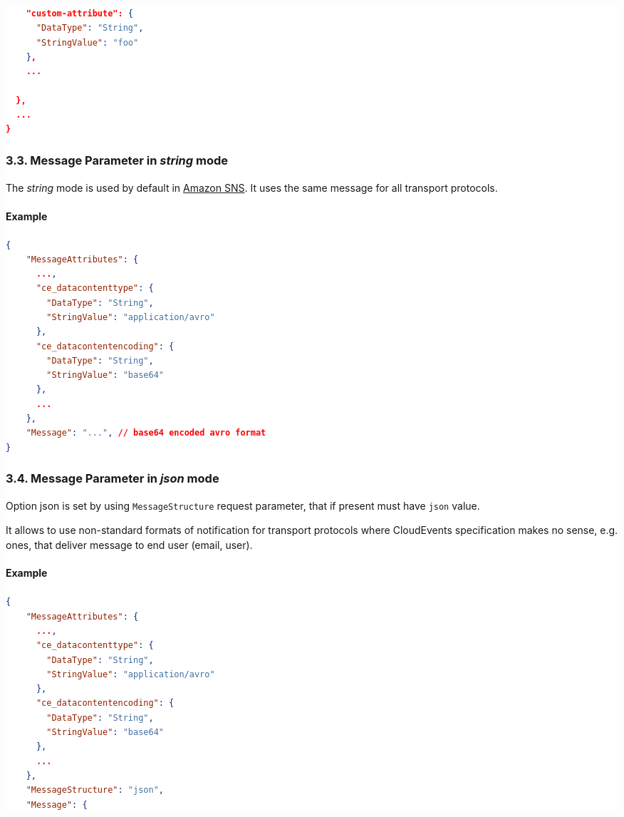 ```json
    "custom-attribute": {
      "DataType": "String",
      "StringValue": "foo"
    },
    ...
    
  },
  ...
}
```




### 3.3. Message Parameter in *string* mode

The *string* mode is used by default in [Amazon SNS][SNS]. It uses the same
message for all transport protocols.


#### Example

```json
{
    "MessageAttributes": {
      ...,
      "ce_datacontenttype": {
        "DataType": "String",
        "StringValue": "application/avro"
      },
      "ce_datacontentencoding": {
        "DataType": "String",
        "StringValue": "base64"
      },
      ...
    },
    "Message": "...", // base64 encoded avro format
}
```

### 3.4. Message Parameter in *json* mode

Option json is set by using `MessageStructure` request parameter, that if 
present must have `json` value.

It allows to use non-standard formats of notification for transport protocols 
where CloudEvents specification makes no sense, e.g. ones, that deliver message 
to end user (email, user).

#### Example

```json
{
    "MessageAttributes": {
      ...,
      "ce_datacontenttype": {
        "DataType": "String",
        "StringValue": "application/avro"
      },
      "ce_datacontentencoding": {
        "DataType": "String",
        "StringValue": "base64"
      },
      ...
    },
    "MessageStructure": "json",
    "Message": {
```

[CE]: ./spec.md
[ARN]: https://docs.aws.amazon.com/general/latest/gr/aws-arns-and-namespaces.html
[JSON-format]: ./json-format.md
[SNS]: https://docs.aws.amazon.com/sns/latest/api/Welcome.html
[SNS-Publish]: https://docs.aws.amazon.com/sns/latest/api/API_Publish.html
[SNS-Publish-Request]: https://docs.aws.amazon.com/sns/latest/api/API_Publish.html#API_Publish_RequestParameters
[SNS-Message-Attributes]: https://docs.aws.amazon.com/sns/latest/dg/sns-message-attributes.html
[SNS-MessageAttributeValue]: https://docs.aws.amazon.com/sns/latest/api/API_MessageAttributeValue.html
[JSON-Value]: https://tools.ietf.org/html/rfc7159#section-3
[RFC2046]: https://tools.ietf.org/html/rfc2046
[RFC2119]: https://tools.ietf.org/html/rfc2119
[RFC3629]: https://tools.ietf.org/html/rfc3629
[RFC7159]: https://tools.ietf.org/html/rfc7159
